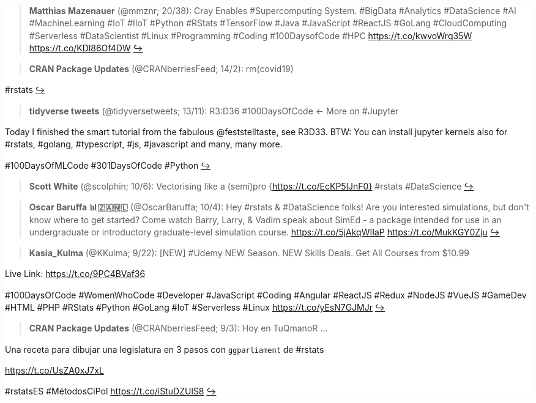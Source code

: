 


> **Matthias Mazenauer** (@mmznr; 20/38): Cray Enables #Supercomputing System. #BigData #Analytics #DataScience #AI #MachineLearning #IoT #IIoT #Python #RStats #TensorFlow #Java #JavaScript #ReactJS #GoLang #CloudComputing #Serverless #DataScientist #Linux #Programming #Coding #100DaysofCode #HPC 
https://t.co/kwvoWrq35W https://t.co/KDl86Of4DW  [&#8618;](https://twitter.com/dataandme/status/1239304198946271232)




> **CRAN Package Updates** (@CRANberriesFeed; 14/2): rm(covid19)
>
#rstats  [&#8618;](https://twitter.com/dataandme/status/1239289699275100162)




> **tidyverse tweets** (@tidyversetweets; 13/11): R3:D36 #100DaysOfCode &lt;- More on #Jupyter
>
Today I finished the smart tutorial from the fabulous @feststelltaste, see R3D33. BTW: You can install jupyter kernels also for #rstats, #golang, #typescript, #js, #javascript and many, many more.
>
#100DaysOfMLCode #301DaysOfCode #Python  [&#8618;](https://twitter.com/dataandme/status/1239316436293693446)




> **Scott White** (@scolphin; 10/6): Vectorising like a (semi)pro  {https://t.co/EcKP5lJnF0} #rstats #DataScience  [&#8618;](https://twitter.com/dataandme/status/1239341702617366532)




> **Oscar Baruffa 📊🇿🇦🇳🇱** (@OscarBaruffa; 10/4): Hey #rstats &amp; #DataScience folks! Are you interested simulations, but don't know where to get started? Come watch Barry, Larry, &amp; Vadim speak about SimEd - a package intended for use in an undergraduate or introductory graduate-level simulation course.  https://t.co/5jAkqWIIaP https://t.co/MukKGY0Zju  [&#8618;](https://twitter.com/dataandme/status/1239284101355634688)




> **Kasia_Kulma** (@KKulma; 9/22): [NEW] #Udemy NEW Season. NEW Skills Deals. Get All Courses from $10.99 
>
Live Link: https://t.co/9PC4BVaf36 
>
#100DaysOfCode #WomenWhoCode #Developer #JavaScript #Coding #Angular #ReactJS #Redux #NodeJS #VueJS #GameDev #HTML #PHP #RStats #Python #GoLang #IoT #Serverless #Linux https://t.co/yEsN7GJMJr  [&#8618;](https://twitter.com/dataandme/status/1239362414971203584)




> **CRAN Package Updates** (@CRANberriesFeed; 9/3): Hoy en TuQmanoR ... 
>
Una receta para dibujar una legislatura en 3 pasos con `ggparliament` de #rstats 
>
https://t.co/UsZA0xJ7xL
>
#rstatsES #MétodosCiPol https://t.co/iStuDZUlS8  [&#8618;](https://twitter.com/dataandme/status/1239297734189953024)
